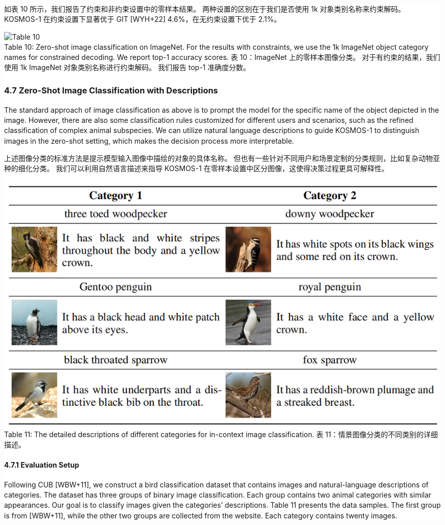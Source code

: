 如表 10 所示，我们报告了约束和非约束设置中的零样本结果。 两种设置的区别在于我们是否使用 1k 对象类别名称来约束解码。 KOSMOS-1 在约束设置下显著优于 GIT [WYH+22] 4.6%，在无约束设置下优于 2.1%。

![Table 10](../images/KOSMOS/tab_10.png)<br/>
Table 10: Zero-shot image classification on ImageNet. For the results with constraints, we use the 1k ImageNet object category names for constrained decoding. We report top-1 accuracy scores.
表 10：ImageNet 上的零样本图像分类。 对于有约束的结果，我们使用 1k ImageNet 对象类别名称进行约束解码。 我们报告 top-1 准确度分数。

### 4.7 Zero-Shot Image Classification with Descriptions
The standard approach of image classification as above is to prompt the model for the specific name of the object depicted in the image. However, there are also some classification rules customized for different users and scenarios, such as the refined classification of complex animal subspecies. We can utilize natural language descriptions to guide KOSMOS-1 to distinguish images in the zero-shot setting, which makes the decision process more interpretable. 

上述图像分类的标准方法是提示模型输入图像中描绘的对象的具体名称。 但也有一些针对不同用户和场景定制的分类规则，比如复杂动物亚种的细化分类。 我们可以利用自然语言描述来指导 KOSMOS-1 在零样本设置中区分图像，这使得决策过程更具可解释性。

![Table 11](../images/KOSMOS/tab_11.png)<br/>
Table 11: The detailed descriptions of different categories for in-context image classification.
表 11：情景图像分类的不同类别的详细描述。

#### 4.7.1 Evaluation Setup
Following CUB [WBW+11], we construct a bird classification dataset that contains images and natural-language descriptions of categories. The dataset has three groups of binary image classification. Each group contains two animal categories with similar appearances. Our goal is to classify images given the categories’ descriptions. Table 11 presents the data samples. The first group is from [WBW+11], while the other two groups are collected from the website. Each category contains twenty images.
